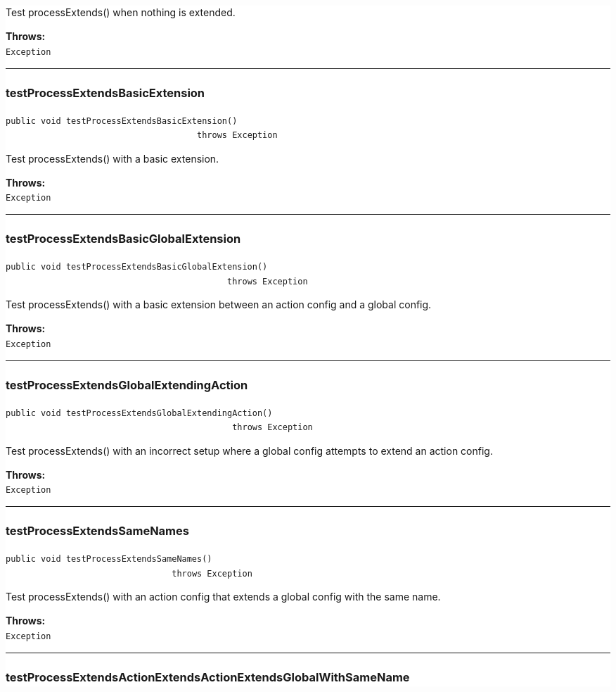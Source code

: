 Test processExtends() when nothing is extended.

**Throws:**  
`Exception`

------------------------------------------------------------------------

### testProcessExtendsBasicExtension

    public void testProcessExtendsBasicExtension()
                                          throws Exception

Test processExtends() with a basic extension.

**Throws:**  
`Exception`

------------------------------------------------------------------------

### testProcessExtendsBasicGlobalExtension

    public void testProcessExtendsBasicGlobalExtension()
                                                throws Exception

Test processExtends() with a basic extension between an action config and a global config.

**Throws:**  
`Exception`

------------------------------------------------------------------------

### testProcessExtendsGlobalExtendingAction

    public void testProcessExtendsGlobalExtendingAction()
                                                 throws Exception

Test processExtends() with an incorrect setup where a global config attempts to extend an action config.

**Throws:**  
`Exception`

------------------------------------------------------------------------

### testProcessExtendsSameNames

    public void testProcessExtendsSameNames()
                                     throws Exception

Test processExtends() with an action config that extends a global config with the same name.

**Throws:**  
`Exception`

------------------------------------------------------------------------

### testProcessExtendsActionExtendsActionExtendsGlobalWithSameName
